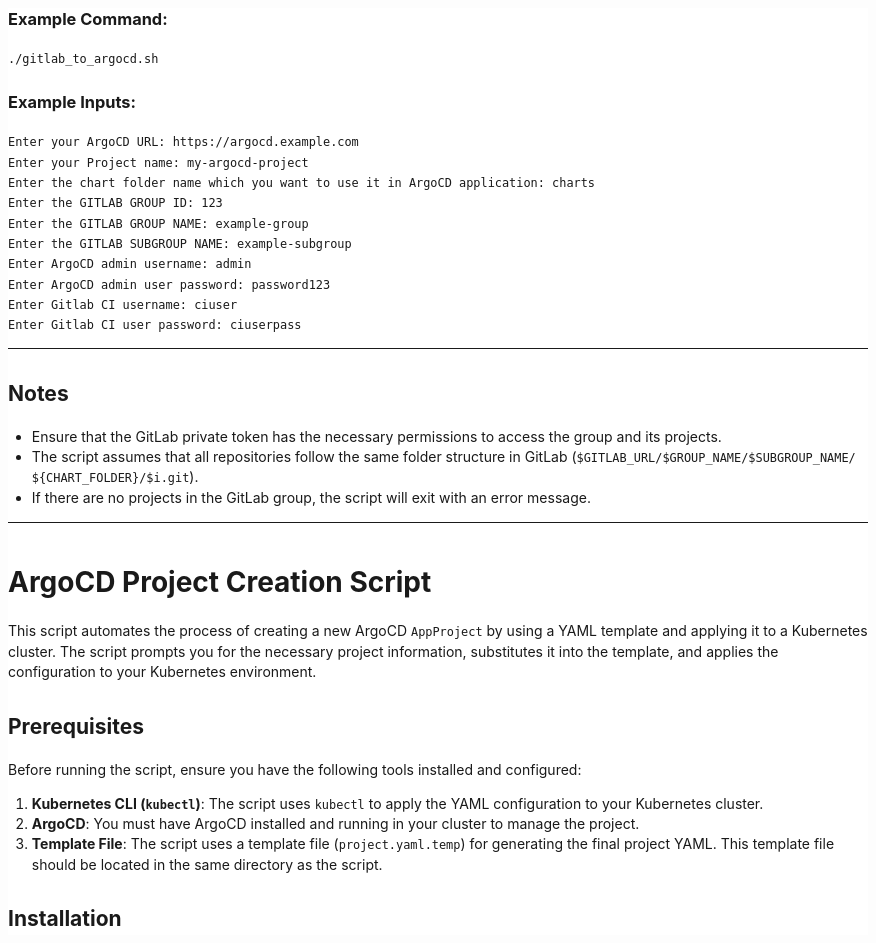 ### Example Command:

```bash
./gitlab_to_argocd.sh
```

### Example Inputs:

```
Enter your ArgoCD URL: https://argocd.example.com
Enter your Project name: my-argocd-project
Enter the chart folder name which you want to use it in ArgoCD application: charts
Enter the GITLAB GROUP ID: 123
Enter the GITLAB GROUP NAME: example-group
Enter the GITLAB SUBGROUP NAME: example-subgroup
Enter ArgoCD admin username: admin
Enter ArgoCD admin user password: password123
Enter Gitlab CI username: ciuser
Enter Gitlab CI user password: ciuserpass
```

---

## Notes

- Ensure that the GitLab private token has the necessary permissions to access the group and its projects.
- The script assumes that all repositories follow the same folder structure in GitLab (`$GITLAB_URL/$GROUP_NAME/$SUBGROUP_NAME/${CHART_FOLDER}/$i.git`).
- If there are no projects in the GitLab group, the script will exit with an error message.

---

# ArgoCD Project Creation Script

This script automates the process of creating a new ArgoCD `AppProject` by using a YAML template and applying it to a Kubernetes cluster. The script prompts you for the necessary project information, substitutes it into the template, and applies the configuration to your Kubernetes environment.

## Prerequisites

Before running the script, ensure you have the following tools installed and configured:

1. **Kubernetes CLI (`kubectl`)**: The script uses `kubectl` to apply the YAML configuration to your Kubernetes cluster.
2. **ArgoCD**: You must have ArgoCD installed and running in your cluster to manage the project.
3. **Template File**: The script uses a template file (`project.yaml.temp`) for generating the final project YAML. This template file should be located in the same directory as the script.

## Installation
